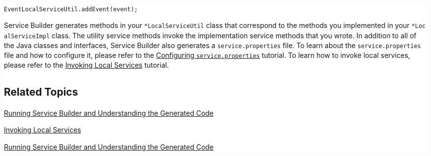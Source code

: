     EventLocalServiceUtil.addEvent(event);

Service Builder generates methods in your `*LocalServiceUtil` class that
correspond to the methods you implemented in your `*LocalServiceImpl` class. The
utility service methods invoke the implementation service methods that you
wrote. In addition to all of the Java classes and interfaces, Service Builder
also generates a `service.properties` file. To learn about the
`service.properties` file and how to configure it, please refer to the [Configuring `service.properties`](/docs/6-2/tutorials/-/knowledge_base/t/configuring-service-properties)
tutorial. To learn how to invoke local services, please refer to the
[Invoking Local Services](/docs/6-2/tutorials/-/knowledge_base/t/invoking-local-services)
tutorial. 

## Related Topics

[Running Service Builder and Understanding the Generated Code](/docs/6-2/tutorials/-/knowledge_base/t/running-service-builder-and-understanding-the-generated-code)

[Invoking Local Services](/docs/6-2/tutorials/-/knowledge_base/t/invoking-local-services)

[Running Service Builder and Understanding the Generated Code](/docs/6-2/tutorials/-/knowledge_base/t/running-service-builder-and-understanding-the-generated-code)

